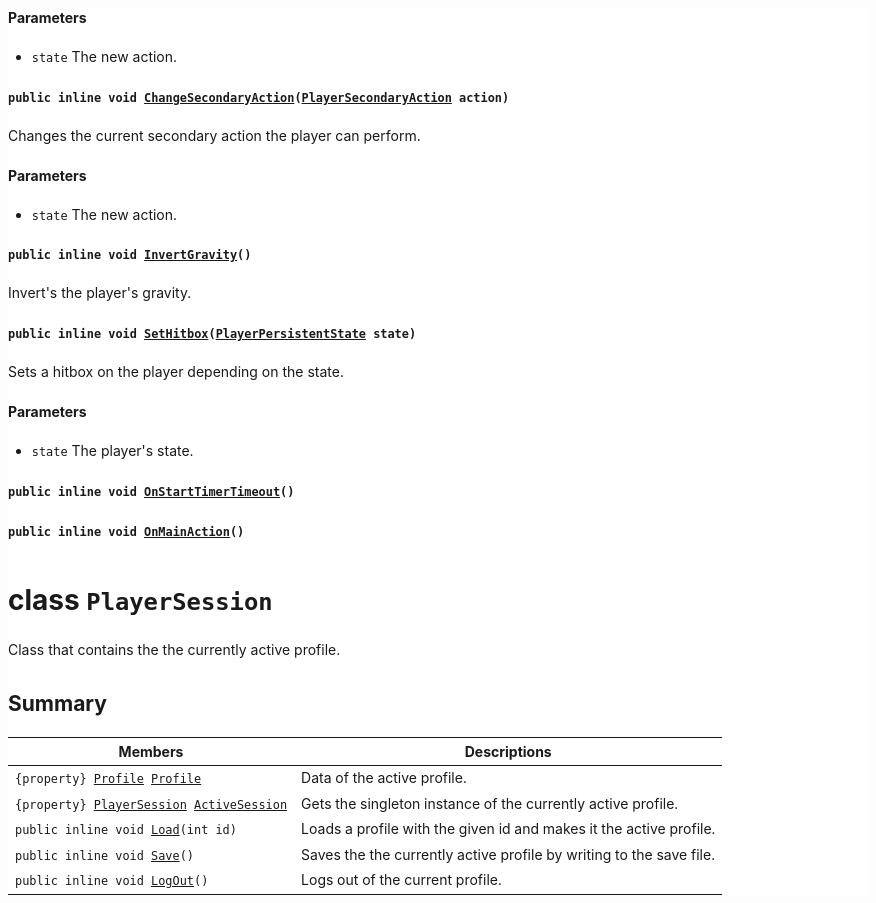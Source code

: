 #### Parameters
* `state` The new action.

#### `public inline void `[`ChangeSecondaryAction`](#class_player_1aa90d185e163489f864480c9c72b7fbb8)`(`[`PlayerSecondaryAction`](#_player_secondary_action_8cs_1a92b46946fafc071a922f285614a74b88)` action)` 

Changes the current secondary action the player can perform.

#### Parameters
* `state` The new action.

#### `public inline void `[`InvertGravity`](#class_player_1ad50972081bd91a62aa2c099b27462d37)`()` 

Invert's the player's gravity.

#### `public inline void `[`SetHitbox`](#class_player_1a4d955d72d1768541f5ac99f19ffe1381)`(`[`PlayerPersistentState`](#_player_persistent_state_8cs_1ac15b5e32be30dad517e8866c7eb9af83)` state)` 

Sets a hitbox on the player depending on the state.

#### Parameters
* `state` The player's state.

#### `public inline void `[`OnStartTimerTimeout`](#class_player_1a48409f2ac61578d5ed6a8acab3990da4)`()` 

#### `public inline void `[`OnMainAction`](#class_player_1a04fe5bcf48f86e0a09f15e4ee623862a)`()` 

# class `PlayerSession` 

Class that contains the the currently active profile.

## Summary

 Members                        | Descriptions                                
--------------------------------|---------------------------------------------
`{property} `[`Profile`](#class_profile)` `[`Profile`](#class_player_session_1a986345ec97ef2443cec013da3ae5b994) | Data of the active profile.
`{property} `[`PlayerSession`](#class_player_session)` `[`ActiveSession`](#class_player_session_1acb357efd7543bd1dee781de31e01e470) | Gets the singleton instance of the currently active profile.
`public inline void `[`Load`](#class_player_session_1a819cebf72563f1e27a78962f82fb9c72)`(int id)` | Loads a profile with the given id and makes it the active profile.
`public inline void `[`Save`](#class_player_session_1a8522ef9c8fc11562857f5a4a7955cca7)`()` | Saves the the currently active profile by writing to the save file.
`public inline void `[`LogOut`](#class_player_session_1a65808546d8278d30ee26af807c62051f)`()` | Logs out of the current profile.
